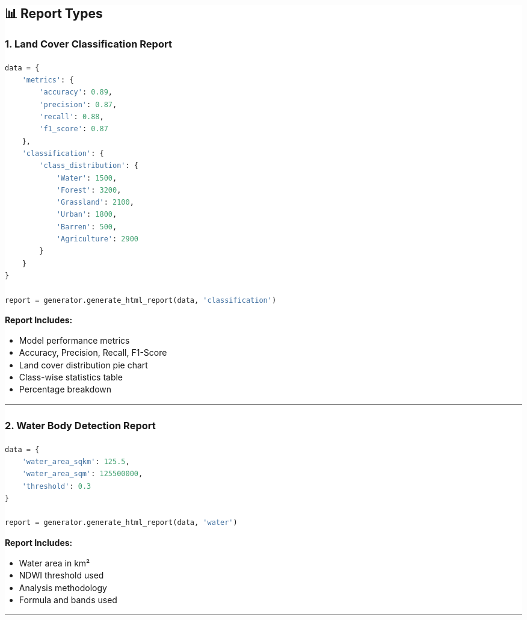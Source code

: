 
## 📊 Report Types

### 1. Land Cover Classification Report
```python
data = {
    'metrics': {
        'accuracy': 0.89,
        'precision': 0.87,
        'recall': 0.88,
        'f1_score': 0.87
    },
    'classification': {
        'class_distribution': {
            'Water': 1500,
            'Forest': 3200,
            'Grassland': 2100,
            'Urban': 1800,
            'Barren': 500,
            'Agriculture': 2900
        }
    }
}

report = generator.generate_html_report(data, 'classification')
```

**Report Includes:**
- Model performance metrics
- Accuracy, Precision, Recall, F1-Score
- Land cover distribution pie chart
- Class-wise statistics table
- Percentage breakdown

---

### 2. Water Body Detection Report
```python
data = {
    'water_area_sqkm': 125.5,
    'water_area_sqm': 125500000,
    'threshold': 0.3
}

report = generator.generate_html_report(data, 'water')
```

**Report Includes:**
- Water area in km²
- NDWI threshold used
- Analysis methodology
- Formula and bands used

---